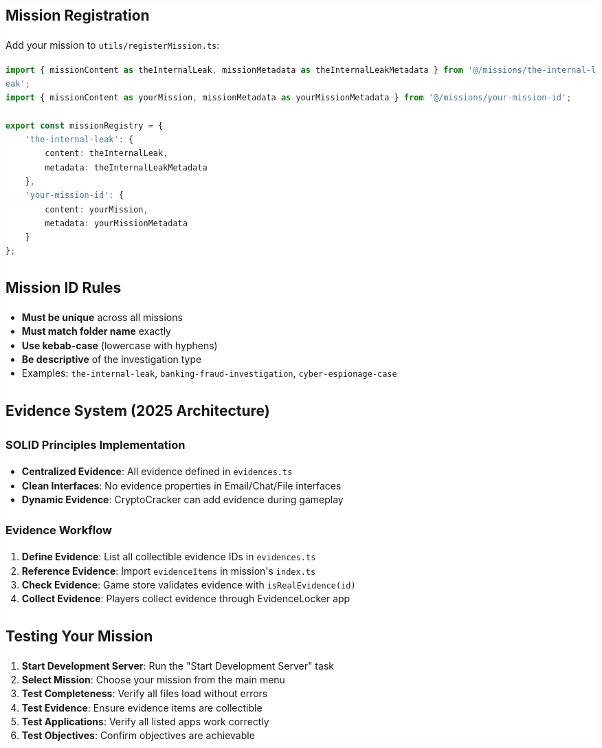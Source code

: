 ## Mission Registration

Add your mission to `utils/registerMission.ts`:

```typescript
import { missionContent as theInternalLeak, missionMetadata as theInternalLeakMetadata } from '@/missions/the-internal-leak';
import { missionContent as yourMission, missionMetadata as yourMissionMetadata } from '@/missions/your-mission-id';

export const missionRegistry = {
    'the-internal-leak': {
        content: theInternalLeak,
        metadata: theInternalLeakMetadata
    },
    'your-mission-id': {
        content: yourMission,
        metadata: yourMissionMetadata
    }
};
```

## Mission ID Rules

- **Must be unique** across all missions
- **Must match folder name** exactly
- **Use kebab-case** (lowercase with hyphens)
- **Be descriptive** of the investigation type
- Examples: `the-internal-leak`, `banking-fraud-investigation`, `cyber-espionage-case`

## Evidence System (2025 Architecture)

### SOLID Principles Implementation
- **Centralized Evidence**: All evidence defined in `evidences.ts`
- **Clean Interfaces**: No evidence properties in Email/Chat/File interfaces
- **Dynamic Evidence**: CryptoCracker can add evidence during gameplay

### Evidence Workflow
1. **Define Evidence**: List all collectible evidence IDs in `evidences.ts`
2. **Reference Evidence**: Import `evidenceItems` in mission's `index.ts`
3. **Check Evidence**: Game store validates evidence with `isRealEvidence(id)`
4. **Collect Evidence**: Players collect evidence through EvidenceLocker app

## Testing Your Mission

1. **Start Development Server**: Run the "Start Development Server" task
2. **Select Mission**: Choose your mission from the main menu
3. **Test Completeness**: Verify all files load without errors
4. **Test Evidence**: Ensure evidence items are collectible
5. **Test Applications**: Verify all listed apps work correctly
6. **Test Objectives**: Confirm objectives are achievable
